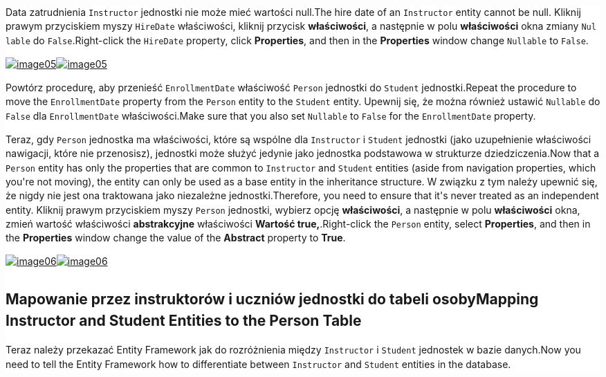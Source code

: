 <span data-ttu-id="a2e94-151">Data zatrudnienia `Instructor` jednostki nie może mieć wartości null.</span><span class="sxs-lookup"><span data-stu-id="a2e94-151">The hire date of an `Instructor` entity cannot be null.</span></span> <span data-ttu-id="a2e94-152">Kliknij prawym przyciskiem myszy `HireDate` właściwości, kliknij przycisk **właściwości**, a następnie w polu **właściwości** okna zmiany `Nullable` do `False`.</span><span class="sxs-lookup"><span data-stu-id="a2e94-152">Right-click the `HireDate` property, click **Properties**, and then in the **Properties** window change `Nullable` to `False`.</span></span>

<span data-ttu-id="a2e94-153">[![image05](the-entity-framework-and-aspnet-getting-started-part-6/_static/image14.png)](the-entity-framework-and-aspnet-getting-started-part-6/_static/image13.png)</span><span class="sxs-lookup"><span data-stu-id="a2e94-153">[![image05](the-entity-framework-and-aspnet-getting-started-part-6/_static/image14.png)](the-entity-framework-and-aspnet-getting-started-part-6/_static/image13.png)</span></span>

<span data-ttu-id="a2e94-154">Powtórz procedurę, aby przenieść `EnrollmentDate` właściwość `Person` jednostki do `Student` jednostki.</span><span class="sxs-lookup"><span data-stu-id="a2e94-154">Repeat the procedure to move the `EnrollmentDate` property from the `Person` entity to the `Student` entity.</span></span> <span data-ttu-id="a2e94-155">Upewnij się, że można również ustawić `Nullable` do `False` dla `EnrollmentDate` właściwości.</span><span class="sxs-lookup"><span data-stu-id="a2e94-155">Make sure that you also set `Nullable` to `False` for the `EnrollmentDate` property.</span></span>

<span data-ttu-id="a2e94-156">Teraz, gdy `Person` jednostka ma właściwości, które są wspólne dla `Instructor` i `Student` jednostki (jako uzupełnienie właściwości nawigacji, które nie przenosisz), jednostki może służyć jedynie jako jednostka podstawowa w strukturze dziedziczenia.</span><span class="sxs-lookup"><span data-stu-id="a2e94-156">Now that a `Person` entity has only the properties that are common to `Instructor` and `Student` entities (aside from navigation properties, which you're not moving), the entity can only be used as a base entity in the inheritance structure.</span></span> <span data-ttu-id="a2e94-157">W związku z tym należy upewnić się, że nigdy nie jest ona traktowana jako niezależne jednostki.</span><span class="sxs-lookup"><span data-stu-id="a2e94-157">Therefore, you need to ensure that it's never treated as an independent entity.</span></span> <span data-ttu-id="a2e94-158">Kliknij prawym przyciskiem myszy `Person` jednostki, wybierz opcję **właściwości**, a następnie w polu **właściwości** okna, zmień wartość właściwości **abstrakcyjne** właściwości  **Wartość true,**.</span><span class="sxs-lookup"><span data-stu-id="a2e94-158">Right-click the `Person` entity, select **Properties**, and then in the **Properties** window change the value of the **Abstract** property to **True**.</span></span>

<span data-ttu-id="a2e94-159">[![image06](the-entity-framework-and-aspnet-getting-started-part-6/_static/image16.png)](the-entity-framework-and-aspnet-getting-started-part-6/_static/image15.png)</span><span class="sxs-lookup"><span data-stu-id="a2e94-159">[![image06](the-entity-framework-and-aspnet-getting-started-part-6/_static/image16.png)](the-entity-framework-and-aspnet-getting-started-part-6/_static/image15.png)</span></span>

## <a name="mapping-instructor-and-student-entities-to-the-person-table"></a><span data-ttu-id="a2e94-160">Mapowanie przez instruktorów i uczniów jednostki do tabeli osoby</span><span class="sxs-lookup"><span data-stu-id="a2e94-160">Mapping Instructor and Student Entities to the Person Table</span></span>

<span data-ttu-id="a2e94-161">Teraz należy przekazać Entity Framework jak do rozróżnienia między `Instructor` i `Student` jednostek w bazie danych.</span><span class="sxs-lookup"><span data-stu-id="a2e94-161">Now you need to tell the Entity Framework how to differentiate between `Instructor` and `Student` entities in the database.</span></span>
